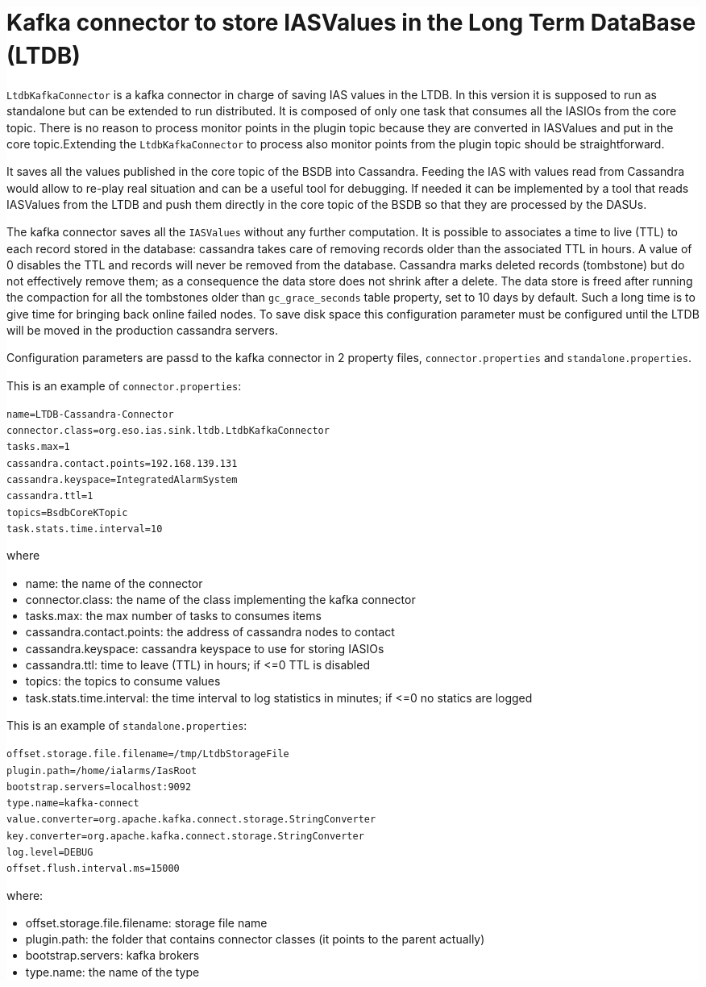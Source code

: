 # Kafka connector to store IASValues in the Long Term DataBase (LTDB)
`LtdbKafkaConnector` is a kafka connector in charge of saving IAS values in the LTDB. In this version it is supposed to run as standalone but can be extended to run distributed. It is composed of only one task that consumes all the IASIOs from the core topic.
There is no reason to process monitor points in the plugin topic because they are converted in IASValues and put in the core topic.Extending the `LtdbKafkaConnector` to process also monitor points from the plugin topic should be straightforward.

It saves all the values published in the core topic of the BSDB into Cassandra. Feeding the IAS with values read from Cassandra would allow to re-play real situation and can be a useful tool for debugging. If needed it can be implemented by a tool that reads IASValues from the LTDB and push them directly in the core topic of the BSDB so that they are processed by the DASUs.

The kafka connector saves all the `IASValues` without any further computation. It is possible to associates a time to live (TTL) to each record stored in the database: cassandra takes care of removing records older than the associated TTL in hours. A value of 0 disables the TTL and records will never be removed from the database. Cassandra marks deleted records (tombstone) but do not effectively remove them; as a consequence the data store does not shrink after a delete. The data store is freed after running the compaction for all the tombstones older than `gc_grace_seconds` table property, set to 10 days by default. Such a long time is to give time for bringing back online failed nodes. To save disk space this configuration parameter must be configured until the LTDB will be moved in the production cassandra servers.

Configuration parameters are passd to the kafka connector in 2 property files, `connector.properties` and `standalone.properties`.

This is an example of `connector.properties`:
```
name=LTDB-Cassandra-Connector
connector.class=org.eso.ias.sink.ltdb.LtdbKafkaConnector
tasks.max=1
cassandra.contact.points=192.168.139.131
cassandra.keyspace=IntegratedAlarmSystem
cassandra.ttl=1
topics=BsdbCoreKTopic
task.stats.time.interval=10
```
where
* name: the name of the connector
* connector.class: the name of the class implementing the kafka connector
* tasks.max: the max number of tasks to consumes items
* cassandra.contact.points: the address of cassandra nodes to contact
* cassandra.keyspace: cassandra keyspace to use for storing IASIOs
* cassandra.ttl: time to leave (TTL) in hours; if <=0 TTL is disabled
* topics: the topics to consume values
* task.stats.time.interval: the time interval to log statistics in minutes; if <=0 no statics are logged

This is an example of `standalone.properties`:
```
offset.storage.file.filename=/tmp/LtdbStorageFile
plugin.path=/home/ialarms/IasRoot
bootstrap.servers=localhost:9092
type.name=kafka-connect
value.converter=org.apache.kafka.connect.storage.StringConverter
key.converter=org.apache.kafka.connect.storage.StringConverter
log.level=DEBUG
offset.flush.interval.ms=15000
```
where:
* offset.storage.file.filename: storage file name
* plugin.path: the folder that contains connector classes (it points to the parent actually)
* bootstrap.servers: kafka brokers
* type.name: the name of the type
